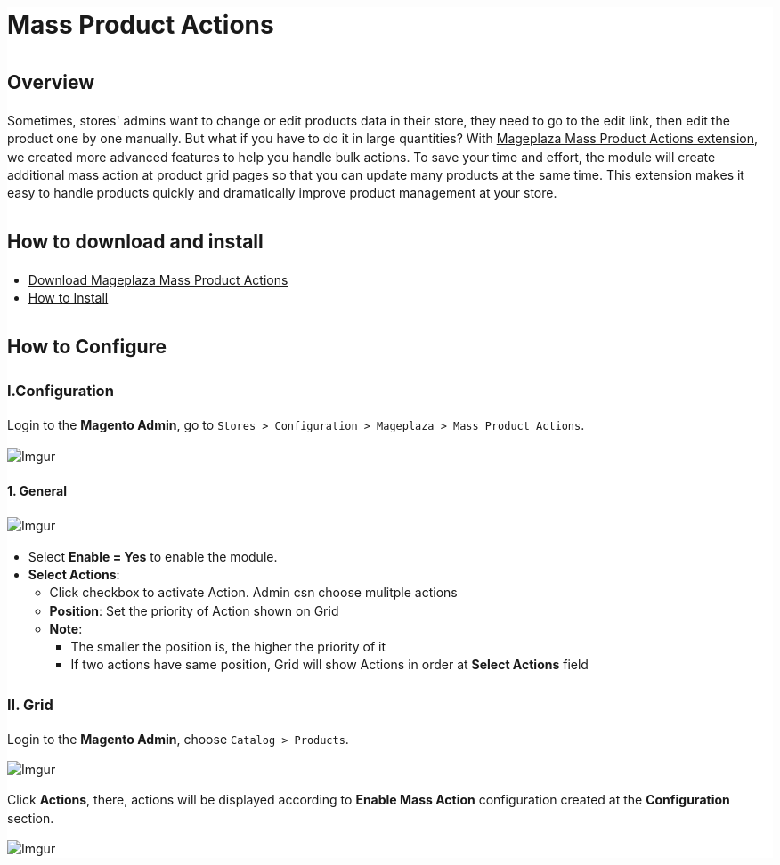 # Mass Product Actions

## Overview

Sometimes, stores' admins want to change or edit products data in their store, they need to go to the edit link, then edit the product one by one manually. But what if you have to do it in large quantities? With [Mageplaza Mass Product Actions extension](https://www.mageplaza.com/magento-2-mass-product-actions/), we created more advanced features to help you handle bulk actions. To save your time and effort, the module will create additional mass action at product grid pages so that you can update many products at the same time. This extension makes it easy to handle products quickly and dramatically improve product management at your store.


## How to download and install

- [Download Mageplaza Mass Product Actions](https://www.mageplaza.com/magento-2-mass-product-actions/)
- [How to Install](https://www.mageplaza.com/install-magento-2-extension/)

## How to Configure

### I.Configuration

Login to the **Magento Admin**, go to `Stores > Configuration > Mageplaza > Mass Product Actions`.

![Imgur](https://i.imgur.com/RPNzFec.png)

#### 1. General

![Imgur](https://i.imgur.com/afo5xdd.png)

- Select **Enable = Yes** to enable the module.
- **Select Actions**: 
  - Click checkbox to activate Action. Admin csn choose mulitple actions
  - **Position**: Set the priority of Action shown on Grid
  - **Note**: 
    - The smaller the position is, the higher the priority of it
    - If two actions have same position, Grid will show Actions in order at **Select Actions** field

### II. Grid

Login to the **Magento Admin**, choose `Catalog > Products`.

![Imgur](https://i.imgur.com/6MO7DHB.png)

Click **Actions**, there, actions will be displayed according to **Enable Mass Action** configuration created at the **Configuration** section.

![Imgur](https://i.imgur.com/YMPwu2g.png)
